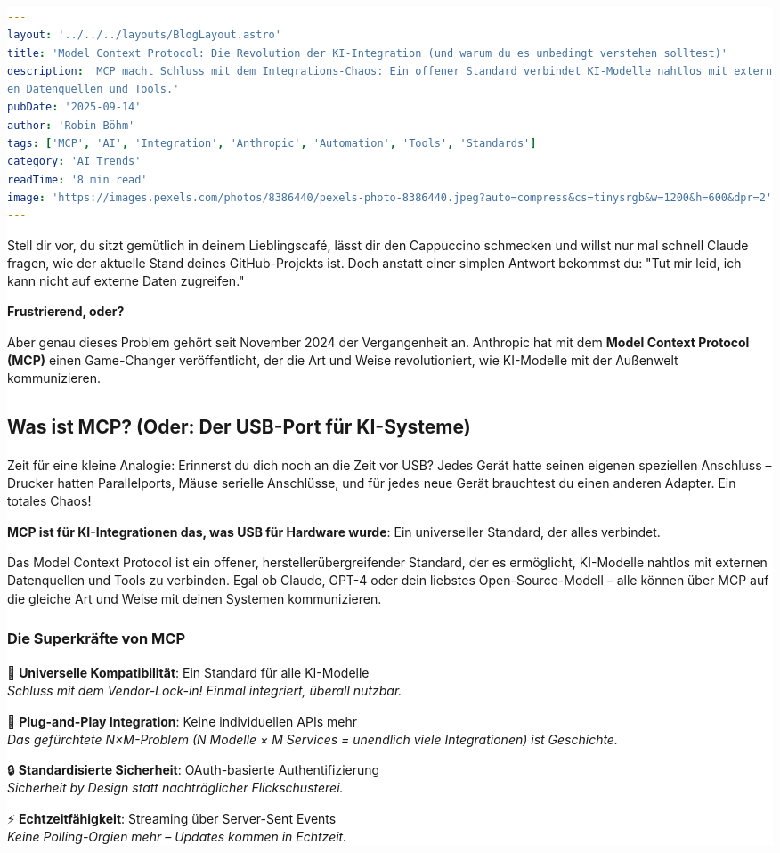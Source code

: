 ```yaml
---
layout: '../../../layouts/BlogLayout.astro'
title: 'Model Context Protocol: Die Revolution der KI-Integration (und warum du es unbedingt verstehen solltest)'
description: 'MCP macht Schluss mit dem Integrations-Chaos: Ein offener Standard verbindet KI-Modelle nahtlos mit externen Datenquellen und Tools.'
pubDate: '2025-09-14'
author: 'Robin Böhm'
tags: ['MCP', 'AI', 'Integration', 'Anthropic', 'Automation', 'Tools', 'Standards']
category: 'AI Trends'
readTime: '8 min read'
image: 'https://images.pexels.com/photos/8386440/pexels-photo-8386440.jpeg?auto=compress&cs=tinysrgb&w=1200&h=600&dpr=2'
---
```


Stell dir vor, du sitzt gemütlich in deinem Lieblingscafé, lässt dir den Cappuccino schmecken und willst nur mal schnell Claude fragen, wie der aktuelle Stand deines GitHub-Projekts ist. Doch anstatt einer simplen Antwort bekommst du: "Tut mir leid, ich kann nicht auf externe Daten zugreifen."

**Frustrierend, oder?** 

Aber genau dieses Problem gehört seit November 2024 der Vergangenheit an. Anthropic hat mit dem **Model Context Protocol (MCP)** einen Game-Changer veröffentlicht, der die Art und Weise revolutioniert, wie KI-Modelle mit der Außenwelt kommunizieren.

## Was ist MCP? (Oder: Der USB-Port für KI-Systeme)

Zeit für eine kleine Analogie: Erinnerst du dich noch an die Zeit vor USB? Jedes Gerät hatte seinen eigenen speziellen Anschluss – Drucker hatten Parallelports, Mäuse serielle Anschlüsse, und für jedes neue Gerät brauchtest du einen anderen Adapter. Ein totales Chaos!

**MCP ist für KI-Integrationen das, was USB für Hardware wurde**: Ein universeller Standard, der alles verbindet.

Das Model Context Protocol ist ein offener, herstellerübergreifender Standard, der es ermöglicht, KI-Modelle nahtlos mit externen Datenquellen und Tools zu verbinden. Egal ob Claude, GPT-4 oder dein liebstes Open-Source-Modell – alle können über MCP auf die gleiche Art und Weise mit deinen Systemen kommunizieren.

### Die Superkräfte von MCP

🚀 **Universelle Kompatibilität**: Ein Standard für alle KI-Modelle  
*Schluss mit dem Vendor-Lock-in! Einmal integriert, überall nutzbar.*

🔧 **Plug-and-Play Integration**: Keine individuellen APIs mehr  
*Das gefürchtete N×M-Problem (N Modelle × M Services = unendlich viele Integrationen) ist Geschichte.*

🔒 **Standardisierte Sicherheit**: OAuth-basierte Authentifizierung  
*Sicherheit by Design statt nachträglicher Flickschusterei.*

⚡ **Echtzeitfähigkeit**: Streaming über Server-Sent Events  
*Keine Polling-Orgien mehr – Updates kommen in Echtzeit.*
